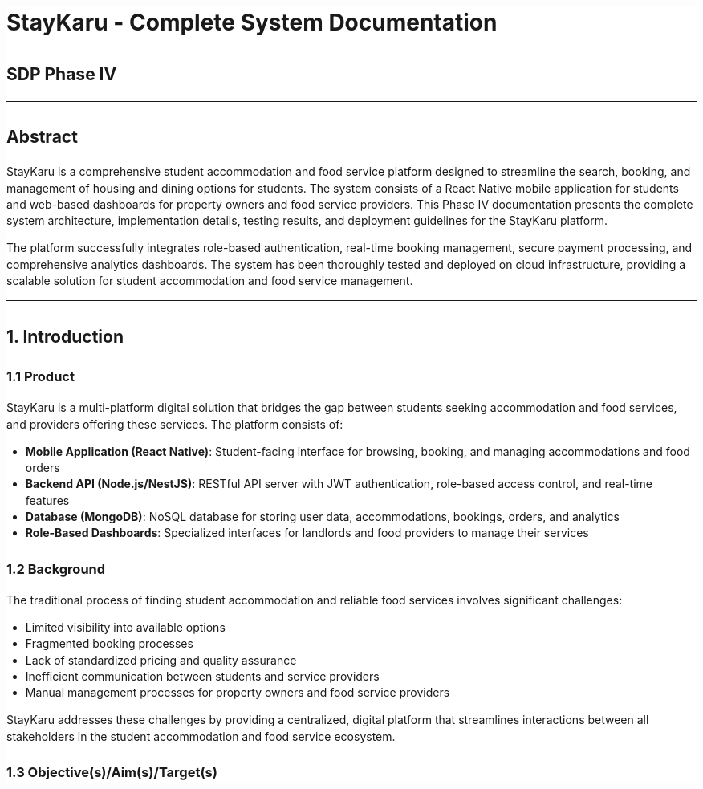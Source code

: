 # StayKaru - Complete System Documentation
## SDP Phase IV

---

## Abstract

StayKaru is a comprehensive student accommodation and food service platform designed to streamline the search, booking, and management of housing and dining options for students. The system consists of a React Native mobile application for students and web-based dashboards for property owners and food service providers. This Phase IV documentation presents the complete system architecture, implementation details, testing results, and deployment guidelines for the StayKaru platform.

The platform successfully integrates role-based authentication, real-time booking management, secure payment processing, and comprehensive analytics dashboards. The system has been thoroughly tested and deployed on cloud infrastructure, providing a scalable solution for student accommodation and food service management.

---

## 1. Introduction

### 1.1 Product

StayKaru is a multi-platform digital solution that bridges the gap between students seeking accommodation and food services, and providers offering these services. The platform consists of:

- **Mobile Application (React Native)**: Student-facing interface for browsing, booking, and managing accommodations and food orders
- **Backend API (Node.js/NestJS)**: RESTful API server with JWT authentication, role-based access control, and real-time features
- **Database (MongoDB)**: NoSQL database for storing user data, accommodations, bookings, orders, and analytics
- **Role-Based Dashboards**: Specialized interfaces for landlords and food providers to manage their services

### 1.2 Background

The traditional process of finding student accommodation and reliable food services involves significant challenges:
- Limited visibility into available options
- Fragmented booking processes
- Lack of standardized pricing and quality assurance
- Inefficient communication between students and service providers
- Manual management processes for property owners and food service providers

StayKaru addresses these challenges by providing a centralized, digital platform that streamlines interactions between all stakeholders in the student accommodation and food service ecosystem.

### 1.3 Objective(s)/Aim(s)/Target(s)
